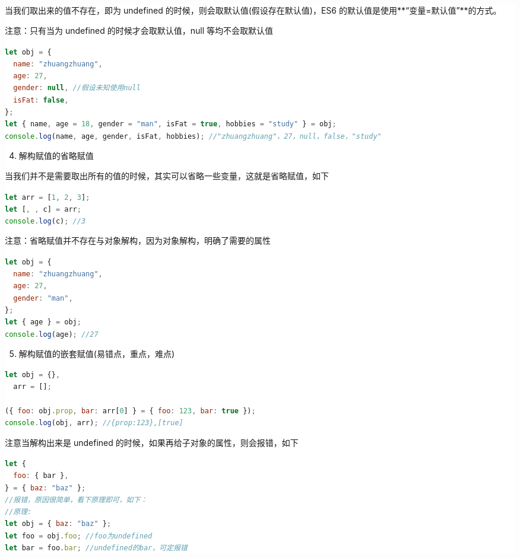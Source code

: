 当我们取出来的值不存在，即为 undefined 的时候，则会取默认值(假设存在默认值)，ES6 的默认值是使用**“变量=默认值”**的方式。

注意：只有当为 undefined 的时候才会取默认值，null 等均不会取默认值

```js
let obj = {
  name: "zhuangzhuang",
  age: 27,
  gender: null, //假设未知使用null
  isFat: false,
};
let { name, age = 18, gender = "man", isFat = true, hobbies = "study" } = obj;
console.log(name, age, gender, isFat, hobbies); //"zhuangzhuang"，27，null，false，"study"
```

4. 解构赋值的省略赋值

当我们并不是需要取出所有的值的时候，其实可以省略一些变量，这就是省略赋值，如下

```js
let arr = [1, 2, 3];
let [, , c] = arr;
console.log(c); //3
```

注意：省略赋值并不存在与对象解构，因为对象解构，明确了需要的属性

```js
let obj = {
  name: "zhuangzhuang",
  age: 27,
  gender: "man",
};
let { age } = obj;
console.log(age); //27
```

5. 解构赋值的嵌套赋值(易错点，重点，难点)

```js
let obj = {},
  arr = [];

({ foo: obj.prop, bar: arr[0] } = { foo: 123, bar: true });
console.log(obj, arr); //{prop:123},[true]
```

注意当解构出来是 undefined 的时候，如果再给子对象的属性，则会报错，如下

```js
let {
  foo: { bar },
} = { baz: "baz" };
//报错，原因很简单，看下原理即可，如下：
//原理:
let obj = { baz: "baz" };
let foo = obj.foo; //foo为undefined
let bar = foo.bar; //undefined的bar，可定报错
```
